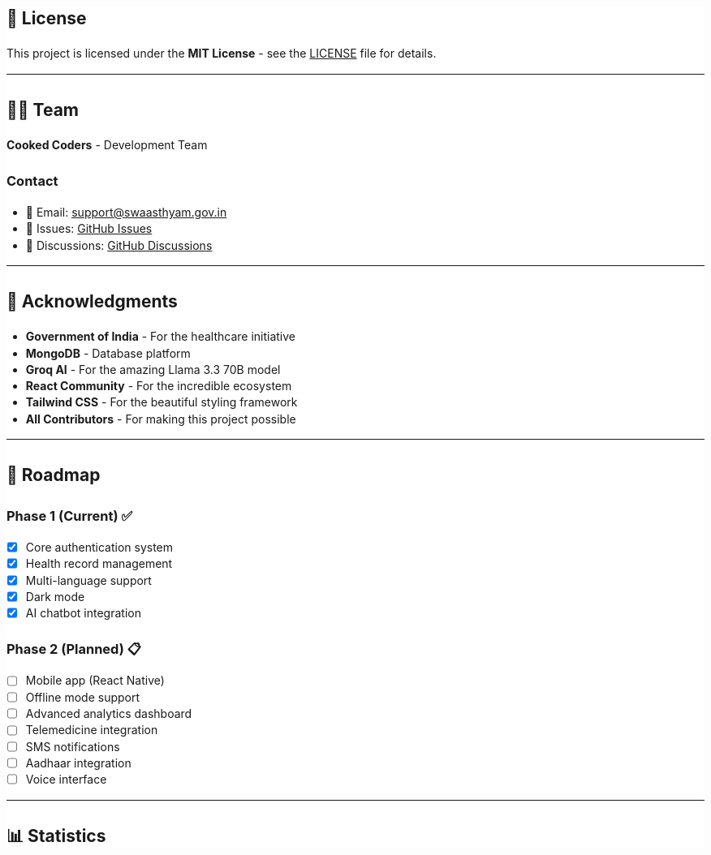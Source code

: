 
## 📄 License

This project is licensed under the **MIT License** - see the [LICENSE](LICENSE) file for details.

---

## 👨‍💻 Team

**Cooked Coders** - Development Team

### Contact
- 📧 Email: support@swaasthyam.gov.in
- 🐛 Issues: [GitHub Issues](https://github.com/Krushna968/GITS/issues)
- 💬 Discussions: [GitHub Discussions](https://github.com/Krushna968/GITS/discussions)

---

## 🙏 Acknowledgments

- **Government of India** - For the healthcare initiative
- **MongoDB** - Database platform
- **Groq AI** - For the amazing Llama 3.3 70B model
- **React Community** - For the incredible ecosystem
- **Tailwind CSS** - For the beautiful styling framework
- **All Contributors** - For making this project possible

---

## 🔮 Roadmap

### Phase 1 (Current) ✅
- [x] Core authentication system
- [x] Health record management
- [x] Multi-language support
- [x] Dark mode
- [x] AI chatbot integration

### Phase 2 (Planned) 📋
- [ ] Mobile app (React Native)
- [ ] Offline mode support
- [ ] Advanced analytics dashboard
- [ ] Telemedicine integration
- [ ] SMS notifications
- [ ] Aadhaar integration
- [ ] Voice interface

---

## 📊 Statistics
